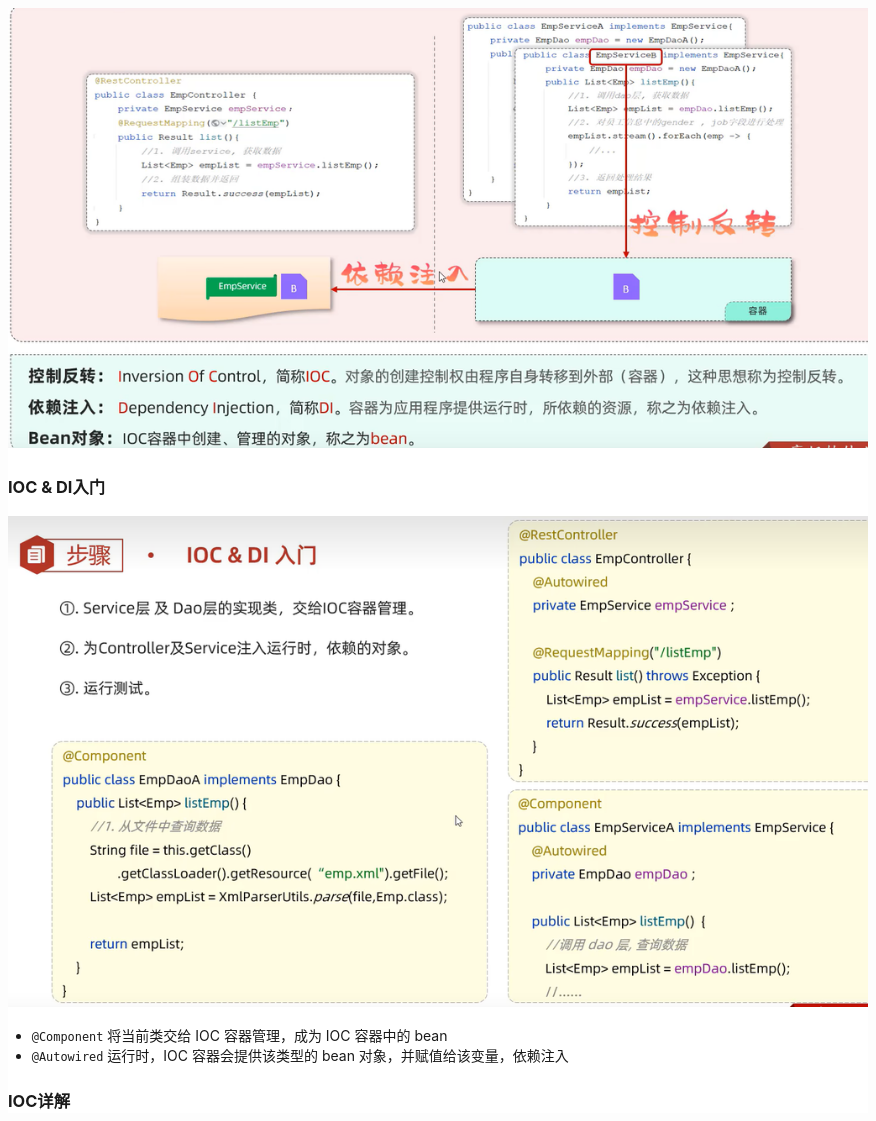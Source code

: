 ![Alt text](./images/java_web入门第4天05.png)
### IOC & DI入门
![Alt text](./images/java_web入门第4天06.png)
- `@Component` 将当前类交给 IOC 容器管理，成为 IOC 容器中的 bean
- `@Autowired` 运行时，IOC 容器会提供该类型的 bean 对象，并赋值给该变量，依赖注入
### IOC详解